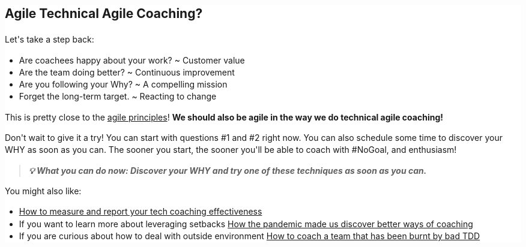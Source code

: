 ## Agile Technical Agile Coaching?

Let's take a step back:

*   Are coachees happy about your work? ~ Customer value
*   Are the team doing better? ~ Continuous improvement
*   Are you following your Why? ~ A compelling mission
*   Forget the long-term target. ~ Reacting to change

This is pretty close to the [agile principles](https://agilemanifesto.org/principles.html)! **We should also be agile in the way we do technical agile coaching!**

Don't wait to give it a try! You can start with questions #1 and #2 right now. You can also schedule some time to discover your WHY as soon as you can. The sooner you start, the sooner you'll be able to coach with #NoGoal, and enthusiasm!

> _**💡 What you can do now: Discover your WHY and try one of these techniques as soon as you can.**_

You might also like:

*   [How to measure and report your tech coaching effectiveness]({{site.url}}/how-to-measure-and-report-your-tech-agile-coaching-effectiveness/)
*   If you want to learn more about leveraging setbacks [How the pandemic made us discover better ways of coaching]({{site.url}}/how-the-pandemic-made-us-discover-better-ways-of-coaching/)
*   If you are curious about how to deal with outside environment [How to coach a team that has been burnt by bad TDD]({{site.url}}/how-to-coach-a-team-that-has-been-burnt-by-bad-tdd/)